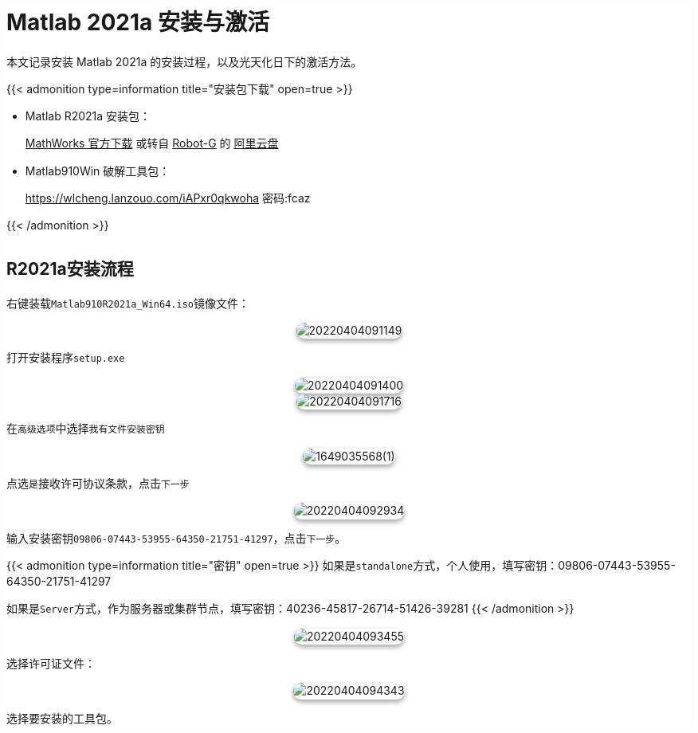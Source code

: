 # Matlab 2021a 安装与激活


本文记录安装 Matlab 2021a 的安装过程，以及光天化日下的激活方法。



{{< admonition type=information title="安装包下载" open=true >}}
- Matlab R2021a 安装包：
  
  [MathWorks 官方下载](https://ww2.mathworks.cn/products/new_products/release2021a.html) 或转自 [Robot-G](https://blog.csdn.net/GGY1102/article/details/121733746) 的 [阿里云盘](https://www.aliyundrive.com/s/BYPHMoAiLqq)

- Matlab910Win 破解工具包：
  
  https://wlcheng.lanzouo.com/iAPxr0qkwoha 密码:fcaz

{{< /admonition >}}


## R2021a安装流程


右键装载`Matlab910R2021a_Win64.iso`镜像文件：

<div align="center" ><img src="https://fastly.jsdelivr.net/gh/wlchengg/PicBed@main/images_for_blogs/20220404091149.png" alt="20220404091149" width="75%" style="box-shadow: 0 3px 6px rgba(0,0,0,0.16), 0 3px 6px rgba(0,0,0,0.23);border-radius:10px;"/></div>

打开安装程序`setup.exe`

<div align="center" ><img src="https://fastly.jsdelivr.net/gh/wlchengg/PicBed@main/images_for_blogs/20220404091400.png" alt="20220404091400" width="75%" style="box-shadow: 0 3px 6px rgba(0,0,0,0.16), 0 3px 6px rgba(0,0,0,0.23);border-radius:10px;"/></div>

<div align="center" ><img src="https://fastly.jsdelivr.net/gh/wlchengg/PicBed@main/images_for_blogs/20220404091716.png" alt="20220404091716" width="75%" style="box-shadow: 0 3px 6px rgba(0,0,0,0.16), 0 3px 6px rgba(0,0,0,0.23);border-radius:10px;"/></div>

在`高级选项`中选择`我有文件安装密钥`

<div align="center" ><img src="https://fastly.jsdelivr.net/gh/wlchengg/PicBed@main/images_for_blogs/1649035568(1).jpg" alt="1649035568(1)" width="75%" style="box-shadow: 0 3px 6px rgba(0,0,0,0.16), 0 3px 6px rgba(0,0,0,0.23);border-radius:10px;"/></div>

点选`是`接收许可协议条款，点击`下一步`

<div align="center" ><img src="https://fastly.jsdelivr.net/gh/wlchengg/PicBed@main/images_for_blogs/20220404092934.png" alt="20220404092934" width="75%" style="box-shadow: 0 3px 6px rgba(0,0,0,0.16), 0 3px 6px rgba(0,0,0,0.23);border-radius:10px;"/></div>

输入安装密钥`09806-07443-53955-64350-21751-41297`，点击`下一步`。

{{< admonition type=information title="密钥" open=true >}}
如果是`standalone`方式，个人使用，填写密钥：09806-07443-53955-64350-21751-41297

如果是`Server`方式，作为服务器或集群节点，填写密钥：40236-45817-26714-51426-39281
{{< /admonition >}}

<div align="center" ><img src="https://fastly.jsdelivr.net/gh/wlchengg/PicBed@main/images_for_blogs/20220404093455.png" alt="20220404093455" width="75%" style="box-shadow: 0 3px 6px rgba(0,0,0,0.16), 0 3px 6px rgba(0,0,0,0.23);border-radius:10px;"/></div>

选择许可证文件：

<div align="center" ><img src="https://fastly.jsdelivr.net/gh/wlchengg/PicBed@main/images_for_blogs/20220404094343.png" alt="20220404094343" width="75%" style="box-shadow: 0 3px 6px rgba(0,0,0,0.16), 0 3px 6px rgba(0,0,0,0.23);border-radius:10px;"/></div>

选择要安装的工具包。
